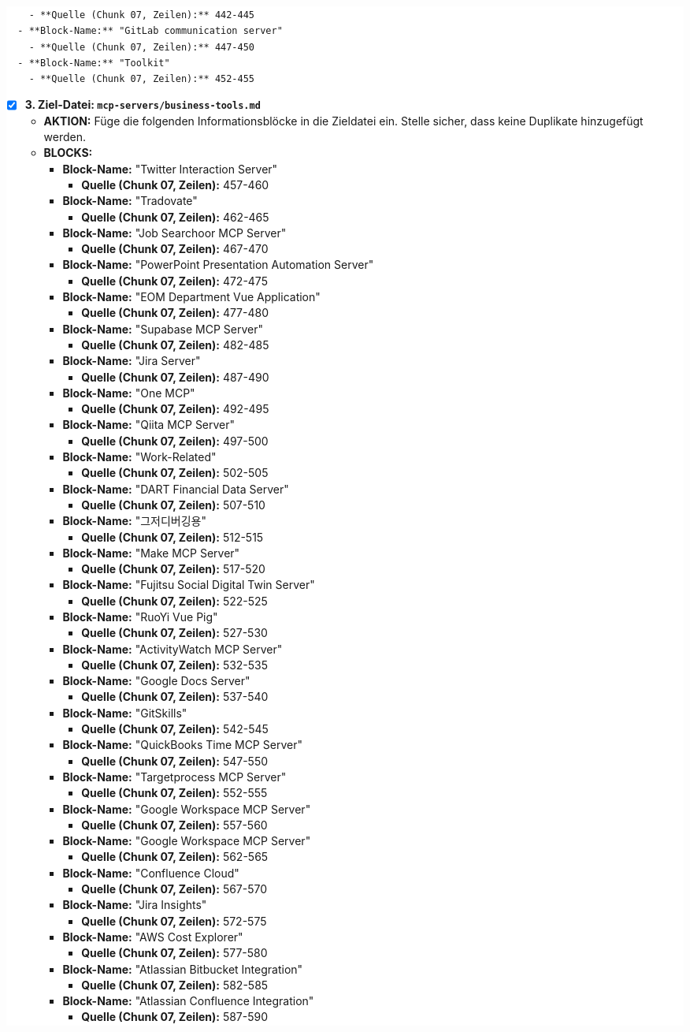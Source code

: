         - **Quelle (Chunk 07, Zeilen):** 442-445
      - **Block-Name:** "GitLab communication server"
        - **Quelle (Chunk 07, Zeilen):** 447-450
      - **Block-Name:** "Toolkit"
        - **Quelle (Chunk 07, Zeilen):** 452-455

- [x] **3. Ziel-Datei: `mcp-servers/business-tools.md`**
  - **AKTION:** Füge die folgenden Informationsblöcke in die Zieldatei ein. Stelle sicher, dass keine Duplikate hinzugefügt werden.
  - **BLOCKS:**
      - **Block-Name:** "Twitter Interaction Server"
        - **Quelle (Chunk 07, Zeilen):** 457-460
      - **Block-Name:** "Tradovate"
        - **Quelle (Chunk 07, Zeilen):** 462-465
      - **Block-Name:** "Job Searchoor MCP Server"
        - **Quelle (Chunk 07, Zeilen):** 467-470
      - **Block-Name:** "PowerPoint Presentation Automation Server"
        - **Quelle (Chunk 07, Zeilen):** 472-475
      - **Block-Name:** "EOM Department Vue Application"
        - **Quelle (Chunk 07, Zeilen):** 477-480
      - **Block-Name:** "Supabase MCP Server"
        - **Quelle (Chunk 07, Zeilen):** 482-485
      - **Block-Name:** "Jira Server"
        - **Quelle (Chunk 07, Zeilen):** 487-490
      - **Block-Name:** "One MCP"
        - **Quelle (Chunk 07, Zeilen):** 492-495
      - **Block-Name:** "Qiita MCP Server"
        - **Quelle (Chunk 07, Zeilen):** 497-500
      - **Block-Name:** "Work-Related"
        - **Quelle (Chunk 07, Zeilen):** 502-505
      - **Block-Name:** "DART Financial Data Server"
        - **Quelle (Chunk 07, Zeilen):** 507-510
      - **Block-Name:** "그저디버깅용"
        - **Quelle (Chunk 07, Zeilen):** 512-515
      - **Block-Name:** "Make MCP Server"
        - **Quelle (Chunk 07, Zeilen):** 517-520
      - **Block-Name:** "Fujitsu Social Digital Twin Server"
        - **Quelle (Chunk 07, Zeilen):** 522-525
      - **Block-Name:** "RuoYi Vue Pig"
        - **Quelle (Chunk 07, Zeilen):** 527-530
      - **Block-Name:** "ActivityWatch MCP Server"
        - **Quelle (Chunk 07, Zeilen):** 532-535
      - **Block-Name:** "Google Docs Server"
        - **Quelle (Chunk 07, Zeilen):** 537-540
      - **Block-Name:** "GitSkills"
        - **Quelle (Chunk 07, Zeilen):** 542-545
      - **Block-Name:** "QuickBooks Time MCP Server"
        - **Quelle (Chunk 07, Zeilen):** 547-550
      - **Block-Name:** "Targetprocess MCP Server"
        - **Quelle (Chunk 07, Zeilen):** 552-555
      - **Block-Name:** "Google Workspace MCP Server"
        - **Quelle (Chunk 07, Zeilen):** 557-560
      - **Block-Name:** "Google Workspace MCP Server"
        - **Quelle (Chunk 07, Zeilen):** 562-565
      - **Block-Name:** "Confluence Cloud"
        - **Quelle (Chunk 07, Zeilen):** 567-570
      - **Block-Name:** "Jira Insights"
        - **Quelle (Chunk 07, Zeilen):** 572-575
      - **Block-Name:** "AWS Cost Explorer"
        - **Quelle (Chunk 07, Zeilen):** 577-580
      - **Block-Name:** "Atlassian Bitbucket Integration"
        - **Quelle (Chunk 07, Zeilen):** 582-585
      - **Block-Name:** "Atlassian Confluence Integration"
        - **Quelle (Chunk 07, Zeilen):** 587-590